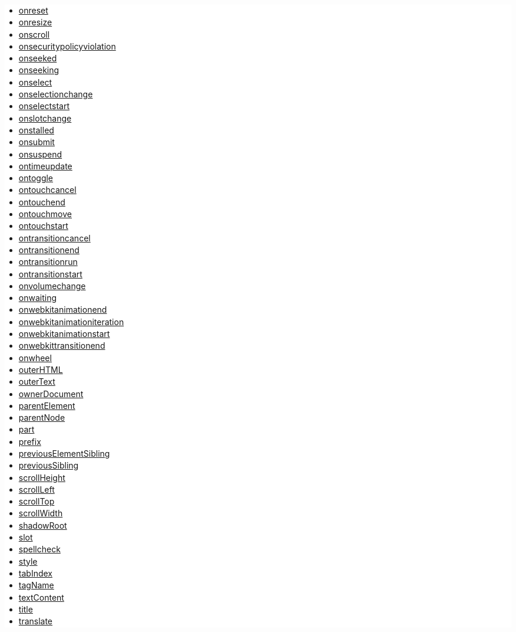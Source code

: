 - [onreset](input._internal_.HTMLDirectoryElement.md#onreset)
- [onresize](input._internal_.HTMLDirectoryElement.md#onresize)
- [onscroll](input._internal_.HTMLDirectoryElement.md#onscroll)
- [onsecuritypolicyviolation](input._internal_.HTMLDirectoryElement.md#onsecuritypolicyviolation)
- [onseeked](input._internal_.HTMLDirectoryElement.md#onseeked)
- [onseeking](input._internal_.HTMLDirectoryElement.md#onseeking)
- [onselect](input._internal_.HTMLDirectoryElement.md#onselect)
- [onselectionchange](input._internal_.HTMLDirectoryElement.md#onselectionchange)
- [onselectstart](input._internal_.HTMLDirectoryElement.md#onselectstart)
- [onslotchange](input._internal_.HTMLDirectoryElement.md#onslotchange)
- [onstalled](input._internal_.HTMLDirectoryElement.md#onstalled)
- [onsubmit](input._internal_.HTMLDirectoryElement.md#onsubmit)
- [onsuspend](input._internal_.HTMLDirectoryElement.md#onsuspend)
- [ontimeupdate](input._internal_.HTMLDirectoryElement.md#ontimeupdate)
- [ontoggle](input._internal_.HTMLDirectoryElement.md#ontoggle)
- [ontouchcancel](input._internal_.HTMLDirectoryElement.md#ontouchcancel)
- [ontouchend](input._internal_.HTMLDirectoryElement.md#ontouchend)
- [ontouchmove](input._internal_.HTMLDirectoryElement.md#ontouchmove)
- [ontouchstart](input._internal_.HTMLDirectoryElement.md#ontouchstart)
- [ontransitioncancel](input._internal_.HTMLDirectoryElement.md#ontransitioncancel)
- [ontransitionend](input._internal_.HTMLDirectoryElement.md#ontransitionend)
- [ontransitionrun](input._internal_.HTMLDirectoryElement.md#ontransitionrun)
- [ontransitionstart](input._internal_.HTMLDirectoryElement.md#ontransitionstart)
- [onvolumechange](input._internal_.HTMLDirectoryElement.md#onvolumechange)
- [onwaiting](input._internal_.HTMLDirectoryElement.md#onwaiting)
- [onwebkitanimationend](input._internal_.HTMLDirectoryElement.md#onwebkitanimationend)
- [onwebkitanimationiteration](input._internal_.HTMLDirectoryElement.md#onwebkitanimationiteration)
- [onwebkitanimationstart](input._internal_.HTMLDirectoryElement.md#onwebkitanimationstart)
- [onwebkittransitionend](input._internal_.HTMLDirectoryElement.md#onwebkittransitionend)
- [onwheel](input._internal_.HTMLDirectoryElement.md#onwheel)
- [outerHTML](input._internal_.HTMLDirectoryElement.md#outerhtml)
- [outerText](input._internal_.HTMLDirectoryElement.md#outertext)
- [ownerDocument](input._internal_.HTMLDirectoryElement.md#ownerdocument)
- [parentElement](input._internal_.HTMLDirectoryElement.md#parentelement)
- [parentNode](input._internal_.HTMLDirectoryElement.md#parentnode)
- [part](input._internal_.HTMLDirectoryElement.md#part)
- [prefix](input._internal_.HTMLDirectoryElement.md#prefix)
- [previousElementSibling](input._internal_.HTMLDirectoryElement.md#previouselementsibling)
- [previousSibling](input._internal_.HTMLDirectoryElement.md#previoussibling)
- [scrollHeight](input._internal_.HTMLDirectoryElement.md#scrollheight)
- [scrollLeft](input._internal_.HTMLDirectoryElement.md#scrollleft)
- [scrollTop](input._internal_.HTMLDirectoryElement.md#scrolltop)
- [scrollWidth](input._internal_.HTMLDirectoryElement.md#scrollwidth)
- [shadowRoot](input._internal_.HTMLDirectoryElement.md#shadowroot)
- [slot](input._internal_.HTMLDirectoryElement.md#slot)
- [spellcheck](input._internal_.HTMLDirectoryElement.md#spellcheck)
- [style](input._internal_.HTMLDirectoryElement.md#style)
- [tabIndex](input._internal_.HTMLDirectoryElement.md#tabindex)
- [tagName](input._internal_.HTMLDirectoryElement.md#tagname)
- [textContent](input._internal_.HTMLDirectoryElement.md#textcontent)
- [title](input._internal_.HTMLDirectoryElement.md#title)
- [translate](input._internal_.HTMLDirectoryElement.md#translate)
